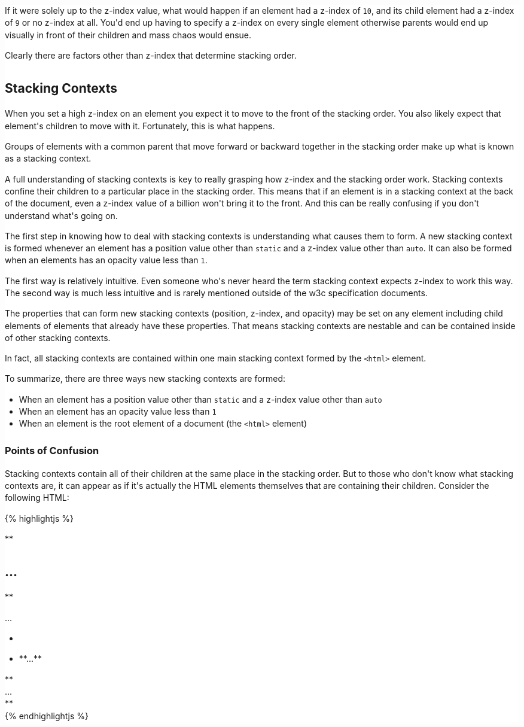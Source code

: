 If it were solely up to the z-index value, what would happen if an element had a z-index of `10`, and its child element had a z-index of `9` or no z-index at all. You'd end up having to specify a z-index on every single element otherwise parents would end up visually in front of their children and mass chaos would ensue.

Clearly there are factors other than z-index that determine stacking order.

## Stacking Contexts

When you set a high z-index on an element you expect it to move to the front of the stacking order. You also likely expect that element's children to move with it. Fortunately, this is what happens.

Groups of elements with a common parent that move forward or backward together in the stacking order make up what is known as a stacking context.

A full understanding of stacking contexts is key to really grasping how z-index and the stacking order work. Stacking contexts confine their children to a particular place in the stacking order. This means that if an element is in a stacking context at the back of the document, even a z-index value of a billion won't bring it to the front. And this can be really confusing if you don't understand what's going on.

The first step in knowing how to deal with stacking contexts is understanding what causes them to form. A new stacking context is formed whenever an element has a position value other than `static` and a z-index value other than `auto`. It can also be formed when an elements has an opacity value less than `1`.

The first way is relatively intuitive. Even someone who's never heard the term stacking context expects z-index to work this way. The second way is much less intuitive and is rarely mentioned outside of the w3c specification documents.

The properties that can form new stacking contexts (position, z-index, and opacity) may be set on any element including child elements of elements that already have these properties. That means stacking contexts are nestable and can be contained inside of other stacking contexts.

In fact, all stacking contexts are contained within one main stacking context formed by the `<html>` element.

To summarize, there are three ways new stacking contexts are formed:

*   When an element has a position value other than `static` and a z-index value other than `auto`
*   When an element has an opacity value less than `1`
*   When an element is the root element of a document (the `<html>` element)

### Points of Confusion

Stacking contexts contain all of their children at the same place in the stacking order. But to those who don't know what stacking contexts are, it can appear as if it's actually the HTML elements themselves that are containing their children. Consider the following HTML:

{% highlightjs %}

<div>
  <section>
    **<h1>...</h1>**
    <p>...</p>
    <ul>
      <li></li>
      <li>
        <p>
          **<a>...</a>**
        </p>
      </li>
    </ul>
  </section>
  **<article>...</article>**
</div>
{% endhighlightjs %}
